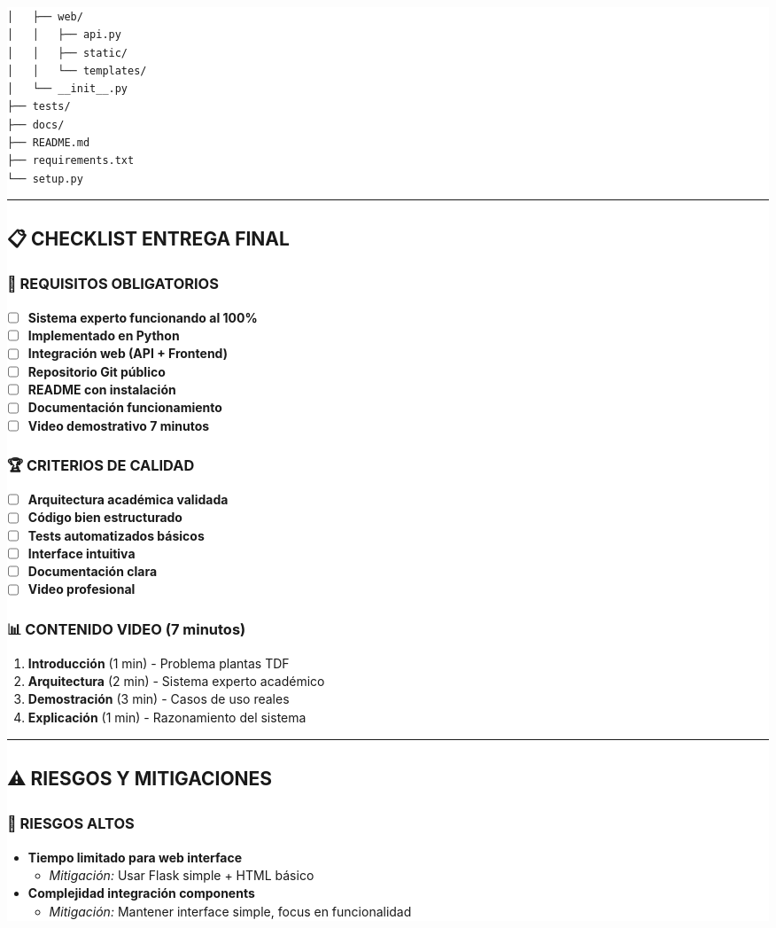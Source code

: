 ```
│   ├── web/
│   │   ├── api.py
│   │   ├── static/
│   │   └── templates/
│   └── __init__.py
├── tests/
├── docs/
├── README.md
├── requirements.txt
└── setup.py
```

---

## 📋 **CHECKLIST ENTREGA FINAL**

### **🎯 REQUISITOS OBLIGATORIOS**
- [ ] **Sistema experto funcionando al 100%**
- [ ] **Implementado en Python**
- [ ] **Integración web (API + Frontend)**
- [ ] **Repositorio Git público**
- [ ] **README con instalación**
- [ ] **Documentación funcionamiento**
- [ ] **Video demostrativo 7 minutos**

### **🏆 CRITERIOS DE CALIDAD**
- [ ] **Arquitectura académica validada**
- [ ] **Código bien estructurado**
- [ ] **Tests automatizados básicos**
- [ ] **Interface intuitiva**
- [ ] **Documentación clara**
- [ ] **Video profesional**

### **📊 CONTENIDO VIDEO (7 minutos)**
1. **Introducción** (1 min) - Problema plantas TDF
2. **Arquitectura** (2 min) - Sistema experto académico
3. **Demostración** (3 min) - Casos de uso reales
4. **Explicación** (1 min) - Razonamiento del sistema

---

## ⚠️ **RIESGOS Y MITIGACIONES**

### **🔴 RIESGOS ALTOS**
- **Tiempo limitado para web interface**
  - *Mitigación:* Usar Flask simple + HTML básico
- **Complejidad integración components**
  - *Mitigación:* Mantener interface simple, focus en funcionalidad
